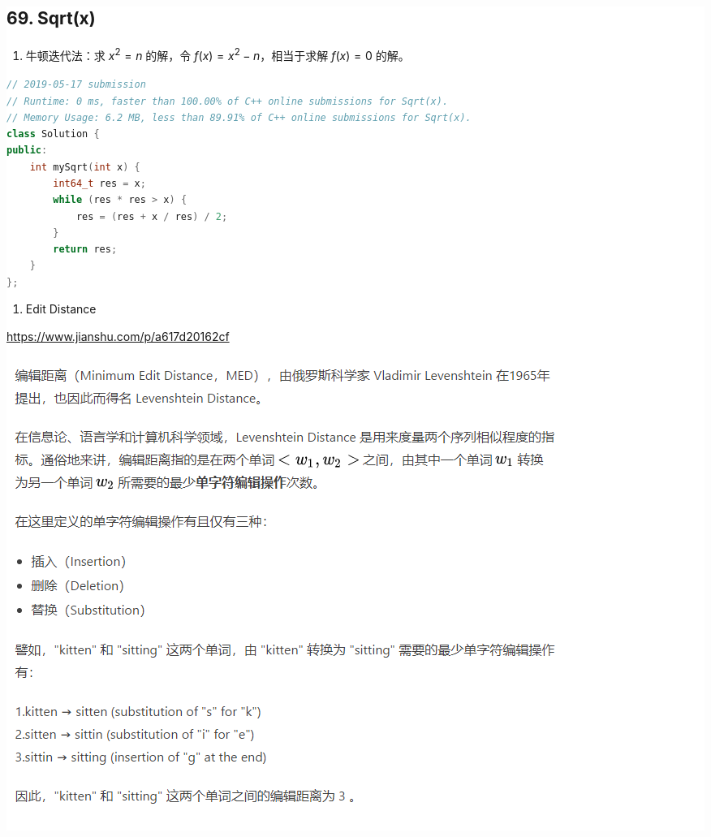 ## 69. Sqrt(x)

1. 牛顿迭代法：求 $x^2 = n$ 的解，令 $f(x)=x^2-n$，相当于求解 $f(x)=0$ 的解。

```C++
// 2019-05-17 submission
// Runtime: 0 ms, faster than 100.00% of C++ online submissions for Sqrt(x).
// Memory Usage: 6.2 MB, less than 89.91% of C++ online submissions for Sqrt(x).
class Solution {
public:
    int mySqrt(int x) {
        int64_t res = x;
        while (res * res > x) {
            res = (res + x / res) / 2;
        }
        return res;
    }
};
```

1.  Edit Distance

https://www.jianshu.com/p/a617d20162cf

![](res/2020-09-08-14-57-14.png)